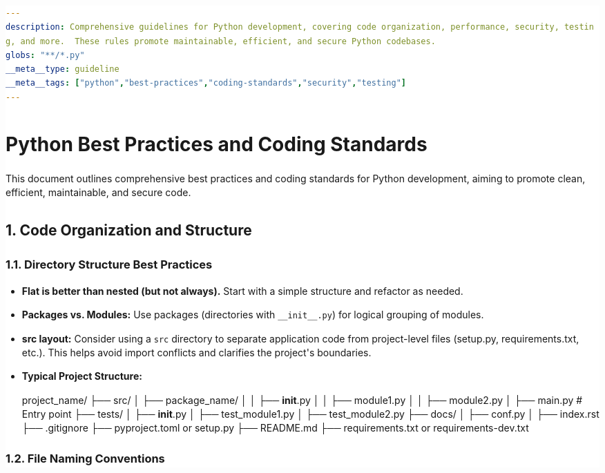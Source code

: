 ```yaml
---
description: Comprehensive guidelines for Python development, covering code organization, performance, security, testing, and more.  These rules promote maintainable, efficient, and secure Python codebases.
globs: "**/*.py"
__meta__type: guideline
__meta__tags: ["python","best-practices","coding-standards","security","testing"]
---
```

# Python Best Practices and Coding Standards

This document outlines comprehensive best practices and coding standards for Python development, aiming to promote clean, efficient, maintainable, and secure code.

## 1. Code Organization and Structure

### 1.1. Directory Structure Best Practices

*   **Flat is better than nested (but not always).**  Start with a simple structure and refactor as needed.
*   **Packages vs. Modules:** Use packages (directories with `__init__.py`) for logical grouping of modules.
*   **src layout:** Consider using a `src` directory to separate application code from project-level files (setup.py, requirements.txt, etc.). This helps avoid import conflicts and clarifies the project's boundaries.
*   **Typical Project Structure:**

    
    project_name/
    ├── src/
    │   ├── package_name/
    │   │   ├── __init__.py
    │   │   ├── module1.py
    │   │   ├── module2.py
    │   ├── main.py  # Entry point
    ├── tests/
    │   ├── __init__.py
    │   ├── test_module1.py
    │   ├── test_module2.py
    ├── docs/
    │   ├── conf.py
    │   ├── index.rst
    ├── .gitignore
    ├── pyproject.toml or setup.py
    ├── README.md
    ├── requirements.txt or requirements-dev.txt
    

### 1.2. File Naming Conventions

